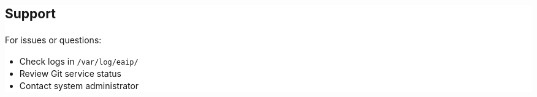 ## Support

For issues or questions:
- Check logs in `/var/log/eaip/`
- Review Git service status
- Contact system administrator
